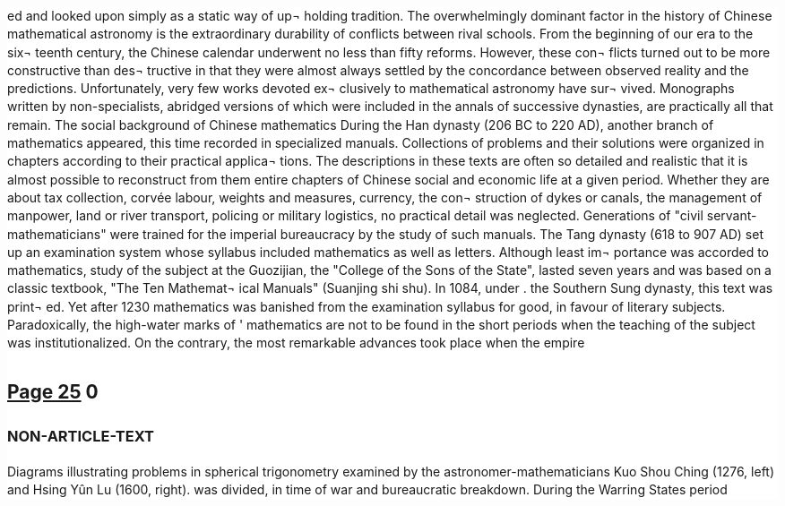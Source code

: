 ed and looked upon simply as a static way of up¬
holding tradition.
The overwhelmingly dominant factor in the
history of Chinese mathematical astronomy is the
extraordinary durability of conflicts between rival
schools. From the beginning of our era to the six¬
teenth century, the Chinese calendar underwent
no less than fifty reforms. However, these con¬
flicts turned out to be more constructive than des¬
tructive in that they were almost always settled
by the concordance between observed reality and
the predictions.
Unfortunately, very few works devoted ex¬
clusively to mathematical astronomy have sur¬
vived. Monographs written by non-specialists,
abridged versions of which were included in the
annals of successive dynasties, are practically all
that remain.
The social background
of Chinese mathematics
During the Han dynasty (206 BC to 220 AD),
another branch of mathematics appeared, this
time recorded in specialized manuals. Collections
of problems and their solutions were organized
in chapters according to their practical applica¬
tions. The descriptions in these texts are often so
detailed and realistic that it is almost possible to
reconstruct from them entire chapters of Chinese
social and economic life at a given period.
Whether they are about tax collection, corvée
labour, weights and measures, currency, the con¬
struction of dykes or canals, the management of
manpower, land or river transport, policing
or military logistics, no practical detail was
neglected. Generations of "civil servant-
mathematicians" were trained for the imperial
bureaucracy by the study of such manuals.
The Tang dynasty (618 to 907 AD) set up an
examination system whose syllabus included
mathematics as well as letters. Although least im¬
portance was accorded to mathematics, study of
the subject at the Guozijian, the "College of the
Sons of the State", lasted seven years and was
based on a classic textbook, "The Ten Mathemat¬
ical Manuals" (Suanjing shi shu). In 1084, under
. the Southern Sung dynasty, this text was print¬
ed. Yet after 1230 mathematics was banished from
the examination syllabus for good, in favour of
literary subjects.
Paradoxically, the high-water marks of '
mathematics are not to be found in the short
periods when the teaching of the subject was
institutionalized. On the contrary, the most
remarkable advances took place when the empire
## [Page 25](https://demo.humlab.umu.se/courier/084201engo.pdf#page=25) 0
### NON-ARTICLE-TEXT
Diagrams illustrating problems in spherical trigonometry
examined by the astronomer-mathematicians Kuo Shou Ching
(1276, left) and Hsing Yûn Lu (1600, right).
was divided, in time of war and bureaucratic
breakdown. During the Warring States period